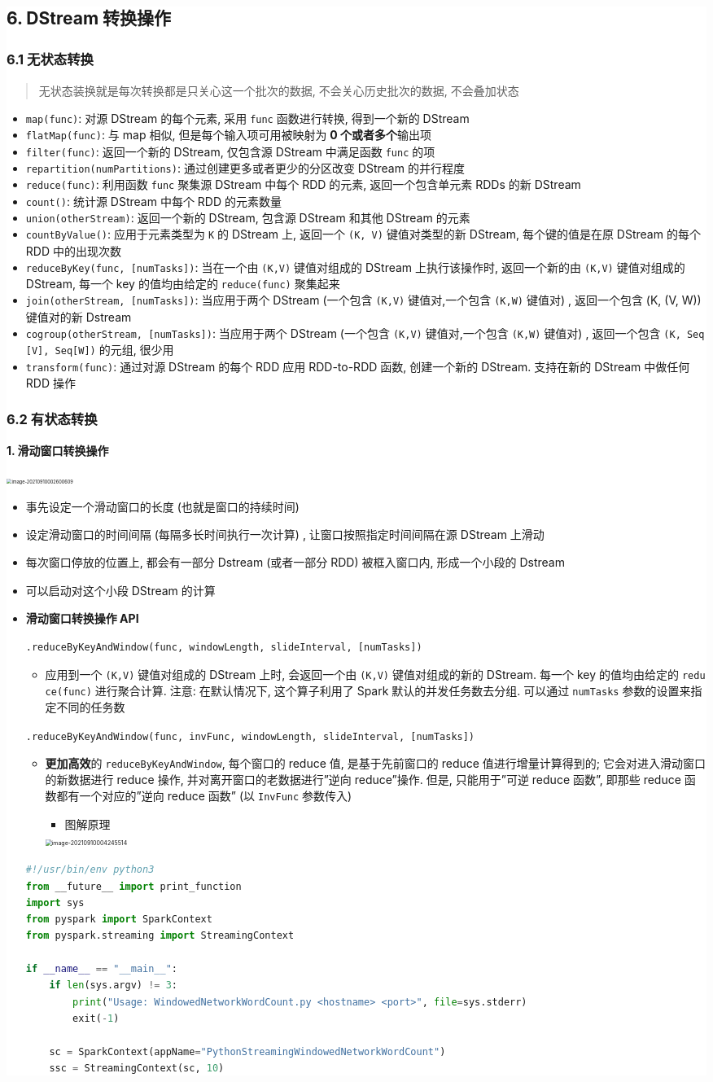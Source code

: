 

## 6. DStream 转换操作

### 6.1 无状态转换

>无状态装换就是每次转换都是只关心这一个批次的数据, 不会关心历史批次的数据, 不会叠加状态

- `map(func)`: 对源 DStream 的每个元素, 采用 `func` 函数进行转换, 得到一个新的 DStream
- `flatMap(func)`: 与 map 相似, 但是每个输入项可用被映射为 **0 个或者多个**输出项
- `filter(func)`: 返回一个新的 DStream, 仅包含源 DStream 中满足函数 `func` 的项
- `repartition(numPartitions)`: 通过创建更多或者更少的分区改变 DStream 的并行程度
- `reduce(func)`: 利用函数 `func` 聚集源 DStream 中每个 RDD 的元素, 返回一个包含单元素 RDDs 的新 DStream
- `count()`: 统计源 DStream 中每个 RDD 的元素数量
- `union(otherStream)`: 返回一个新的 DStream, 包含源 DStream 和其他 DStream 的元素
- `countByValue()`: 应用于元素类型为 `K` 的 DStream 上, 返回一个 `(K, V)` 键值对类型的新 DStream, 每个键的值是在原 DStream 的每个 RDD 中的出现次数
- `reduceByKey(func, [numTasks])`: 当在一个由 `(K,V)` 键值对组成的 DStream 上执行该操作时, 返回一个新的由 `(K,V)` 键值对组成的 DStream, 每一个 key 的值均由给定的 `reduce(func)` 聚集起来
- `join(otherStream, [numTasks])`: 当应用于两个 DStream (一个包含 `(K,V)` 键值对,一个包含 `(K,W)` 键值对) , 返回一个包含 (K, (V, W)) 键值对的新 Dstream
- `cogroup(otherStream, [numTasks])`: 当应用于两个 DStream (一个包含 `(K,V)` 键值对,一个包含 `(K,W)` 键值对) , 返回一个包含 `(K, Seq[V], Seq[W])` 的元组, 很少用
- `transform(func)`: 通过对源 DStream 的每个 RDD 应用 RDD-to-RDD 函数, 创建一个新的 DStream. 支持在新的 DStream 中做任何 RDD 操作

### 6.2 有状态转换

**1. 滑动窗口转换操作**

<img src="https://raw.githubusercontent.com/daniuEvan/pictrues/main/Typora/image-20210910002600609.png" alt="image-20210910002600609" style="zoom:40%;" />

- 事先设定一个滑动窗口的长度 (也就是窗口的持续时间)
- 设定滑动窗口的时间间隔 (每隔多长时间执行一次计算) , 让窗口按照指定时间间隔在源 DStream 上滑动
- 每次窗口停放的位置上, 都会有一部分 Dstream (或者一部分 RDD) 被框入窗口内, 形成一个小段的 Dstream
- 可以启动对这个小段 DStream 的计算

- **滑动窗口转换操作 API**

  `.reduceByKeyAndWindow(func, windowLength, slideInterval, [numTasks])`

  - 应用到一个 `(K,V)` 键值对组成的 DStream 上时, 会返回一个由 `(K,V)` 键值对组成的新的 DStream. 每一个 key 的值均由给定的 `reduce(func)` 进行聚合计算. 注意: 在默认情况下, 这个算子利用了 Spark 默认的并发任务数去分组. 可以通过 `numTasks` 参数的设置来指定不同的任务数

  `.reduceByKeyAndWindow(func, invFunc, windowLength, slideInterval, [numTasks])`

  - **更加高效**的 `reduceByKeyAndWindow`, 每个窗口的 reduce 值, 是基于先前窗口的 reduce 值进行增量计算得到的; 它会对进入滑动窗口的新数据进行 reduce 操作, 并对离开窗口的老数据进行”逆向 reduce”操作. 但是, 只能用于”可逆 reduce 函数”, 即那些 reduce 函数都有一个对应的”逆向 reduce 函数” (以 `InvFunc` 参数传入)

    - 图解原理

    <img src="https://raw.githubusercontent.com/daniuEvan/pictrues/main/Typora/image-20210910004245514.png" alt="image-20210910004245514" style="zoom:50%;" />

  ```python
  #!/usr/bin/env python3
  from __future__ import print_function
  import sys
  from pyspark import SparkContext
  from pyspark.streaming import StreamingContext
  
  if __name__ == "__main__":
      if len(sys.argv) != 3:
          print("Usage: WindowedNetworkWordCount.py <hostname> <port>", file=sys.stderr)
          exit(-1)
  
      sc = SparkContext(appName="PythonStreamingWindowedNetworkWordCount")
      ssc = StreamingContext(sc, 10)
  ```